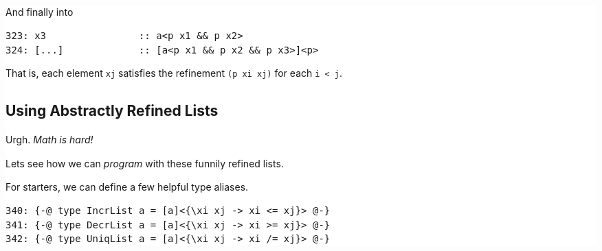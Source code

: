  And finally into 
<pre><span class=hs-linenum>323: </span><span class='hs-definition'>x3</span>                <span class='hs-keyglyph'>::</span> <span class='hs-varid'>a</span><span class='hs-varop'>&lt;</span><span class='hs-varid'>p</span> <span class='hs-varid'>x1</span> <span class='hs-varop'>&amp;&amp;</span> <span class='hs-varid'>p</span> <span class='hs-varid'>x2</span><span class='hs-varop'>&gt;</span>
<span class=hs-linenum>324: </span><span class='hs-keyglyph'>[</span><span class='hs-varop'>...</span><span class='hs-keyglyph'>]</span>             <span class='hs-keyglyph'>::</span> <span class='hs-keyglyph'>[</span><span class='hs-varid'>a</span><span class='hs-varop'>&lt;</span><span class='hs-varid'>p</span> <span class='hs-varid'>x1</span> <span class='hs-varop'>&amp;&amp;</span> <span class='hs-varid'>p</span> <span class='hs-varid'>x2</span> <span class='hs-varop'>&amp;&amp;</span> <span class='hs-varid'>p</span> <span class='hs-varid'>x3</span><span class='hs-varop'>&gt;</span><span class='hs-keyglyph'>]</span><span class='hs-varop'>&lt;</span><span class='hs-varid'>p</span><span class='hs-varop'>&gt;</span>
</pre>

That is, each element `xj` satisfies the refinement 
`(p xi xj)` for each `i < j`.

Using Abstractly Refined Lists
------------------------------

Urgh. *Math is hard!*  

Lets see how we can *program* with these funnily refined lists.

For starters, we can define a few helpful type aliases.


<pre><span class=hs-linenum>340: </span><span class='hs-keyword'>{-@</span> <span class='hs-keyword'>type</span> <span class='hs-conid'>IncrList</span> <span class='hs-varid'>a</span> <span class='hs-keyglyph'>=</span> <span class='hs-keyglyph'>[</span><span class='hs-varid'>a</span><span class='hs-keyglyph'>]</span><span class='hs-varop'>&lt;</span><span class='hs-layout'>{</span><span class='hs-keyglyph'>\</span><span class='hs-varid'>xi</span> <span class='hs-varid'>xj</span> <span class='hs-keyglyph'>-&gt;</span> <span class='hs-varid'>xi</span> <span class='hs-varop'>&lt;=</span> <span class='hs-varid'>xj</span><span class='hs-layout'>}</span><span class='hs-varop'>&gt;</span> <span class='hs-keyword'>@-}</span>      
<span class=hs-linenum>341: </span><span class='hs-keyword'>{-@</span> <span class='hs-keyword'>type</span> <span class='hs-conid'>DecrList</span> <span class='hs-varid'>a</span> <span class='hs-keyglyph'>=</span> <span class='hs-keyglyph'>[</span><span class='hs-varid'>a</span><span class='hs-keyglyph'>]</span><span class='hs-varop'>&lt;</span><span class='hs-layout'>{</span><span class='hs-keyglyph'>\</span><span class='hs-varid'>xi</span> <span class='hs-varid'>xj</span> <span class='hs-keyglyph'>-&gt;</span> <span class='hs-varid'>xi</span> <span class='hs-varop'>&gt;=</span> <span class='hs-varid'>xj</span><span class='hs-layout'>}</span><span class='hs-varop'>&gt;</span> <span class='hs-keyword'>@-}</span>
<span class=hs-linenum>342: </span><span class='hs-keyword'>{-@</span> <span class='hs-keyword'>type</span> <span class='hs-conid'>UniqList</span> <span class='hs-varid'>a</span> <span class='hs-keyglyph'>=</span> <span class='hs-keyglyph'>[</span><span class='hs-varid'>a</span><span class='hs-keyglyph'>]</span><span class='hs-varop'>&lt;</span><span class='hs-layout'>{</span><span class='hs-keyglyph'>\</span><span class='hs-varid'>xi</span> <span class='hs-varid'>xj</span> <span class='hs-keyglyph'>-&gt;</span> <span class='hs-varid'>xi</span> <span class='hs-varop'>/=</span> <span class='hs-varid'>xj</span><span class='hs-layout'>}</span><span class='hs-varop'>&gt;</span> <span class='hs-keyword'>@-}</span>
</pre>
